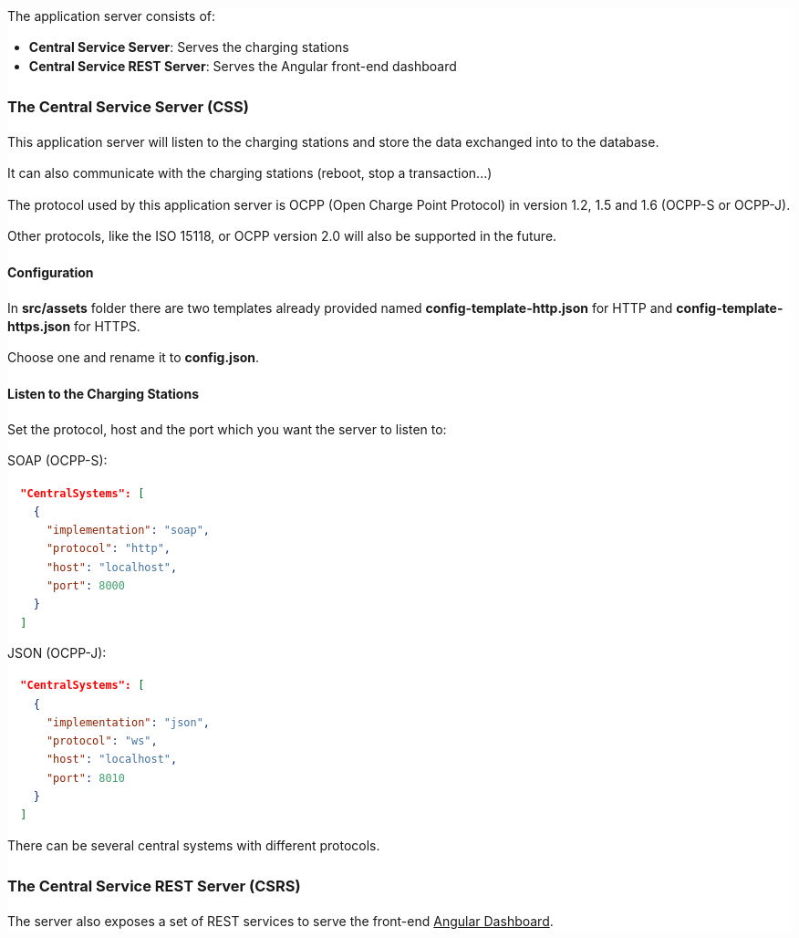 The application server consists of:

* **Central Service Server**: Serves the charging stations
* **Central Service REST Server**: Serves the Angular front-end dashboard

### The Central Service Server (CSS)

This application server will listen to the charging stations and store the data exchanged into to the database.

It can also communicate with the charging stations (reboot, stop a transaction...)

The protocol used by this application server is OCPP (Open Charge Point Protocol) in version 1.2, 1.5 and 1.6 (OCPP-S or OCPP-J).

Other protocols, like the ISO 15118, or OCPP version 2.0 will also be supported in the future.

#### Configuration

In **src/assets** folder there are two templates already provided named **config-template-http.json** for HTTP and **config-template-https.json** for HTTPS.

Choose one and rename it to **config.json**.

#### Listen to the Charging Stations

Set the protocol, host and the port which you want the server to listen to:

SOAP (OCPP-S):
```json
  "CentralSystems": [
    {
      "implementation": "soap",
      "protocol": "http",
      "host": "localhost",
      "port": 8000
    }
  ]
```

JSON (OCPP-J):
```json
  "CentralSystems": [
    {
      "implementation": "json",
      "protocol": "ws",
      "host": "localhost",
      "port": 8010
    }
  ]
```

There can be several central systems with different protocols.

### The Central Service REST Server (CSRS)

The server also exposes a set of REST services to serve the front-end [Angular Dashboard](https://github.com/sap-labs-france/ev-dashboard).
